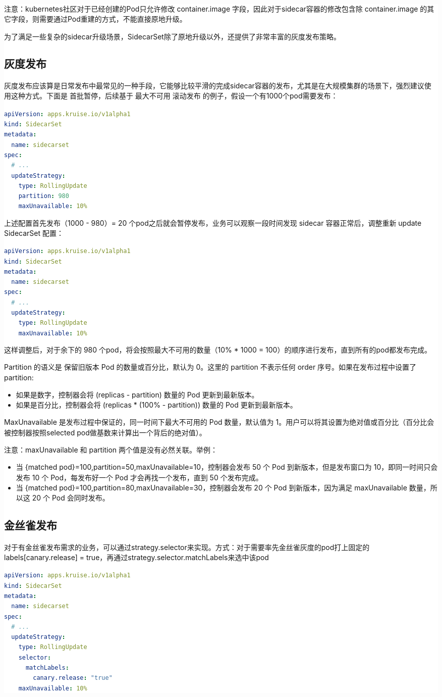 注意：kubernetes社区对于已经创建的Pod只允许修改 container.image 字段，因此对于sidecar容器的修改包含除 container.image 的其它字段，则需要通过Pod重建的方式，不能直接原地升级。

为了满足一些复杂的sidecar升级场景，SidecarSet除了原地升级以外，还提供了非常丰富的灰度发布策略。

## 灰度发布
灰度发布应该算是日常发布中最常见的一种手段，它能够比较平滑的完成sidecar容器的发布，尤其是在大规模集群的场景下，强烈建议使用这种方式。下面是 首批暂停，后续基于 最大不可用 滚动发布 的例子，假设一个有1000个pod需要发布：
```yaml
apiVersion: apps.kruise.io/v1alpha1
kind: SidecarSet
metadata:
  name: sidecarset
spec:
  # ...
  updateStrategy:
    type: RollingUpdate
    partition: 980
    maxUnavailable: 10%
```

上述配置首先发布（1000 - 980）= 20 个pod之后就会暂停发布，业务可以观察一段时间发现 sidecar 容器正常后，调整重新 update SidecarSet 配置：
```yaml
apiVersion: apps.kruise.io/v1alpha1
kind: SidecarSet
metadata:
  name: sidecarset
spec:
  # ...
  updateStrategy:
    type: RollingUpdate
    maxUnavailable: 10%
```

这样调整后，对于余下的 980 个pod，将会按照最大不可用的数量（10% * 1000 = 100）的顺序进行发布，直到所有的pod都发布完成。

Partition 的语义是 保留旧版本 Pod 的数量或百分比，默认为 0。这里的 partition 不表示任何 order 序号。如果在发布过程中设置了 partition:
- 如果是数字，控制器会将 (replicas - partition) 数量的 Pod 更新到最新版本。
- 如果是百分比，控制器会将 (replicas * (100% - partition)) 数量的 Pod 更新到最新版本。

MaxUnavailable 是发布过程中保证的，同一时间下最大不可用的 Pod 数量，默认值为 1。用户可以将其设置为绝对值或百分比（百分比会被控制器按照selected pod做基数来计算出一个背后的绝对值）。

注意：maxUnavailable 和 partition 两个值是没有必然关联。举例：
- 当 {matched pod}=100,partition=50,maxUnavailable=10，控制器会发布 50 个 Pod 到新版本，但是发布窗口为 10，即同一时间只会发布 10 个 Pod，每发布好一个 Pod 才会再找一个发布，直到 50 个发布完成。
- 当 {matched pod}=100,partition=80,maxUnavailable=30，控制器会发布 20 个 Pod 到新版本，因为满足 maxUnavailable 数量，所以这 20 个 Pod 会同时发布。

## 金丝雀发布
对于有金丝雀发布需求的业务，可以通过strategy.selector来实现。方式：对于需要率先金丝雀灰度的pod打上固定的labels[canary.release] = true，再通过strategy.selector.matchLabels来选中该pod
```yaml
apiVersion: apps.kruise.io/v1alpha1
kind: SidecarSet
metadata:
  name: sidecarset
spec:
  # ...
  updateStrategy:
    type: RollingUpdate
    selector:
      matchLabels:
        canary.release: "true"
    maxUnavailable: 10%
```
